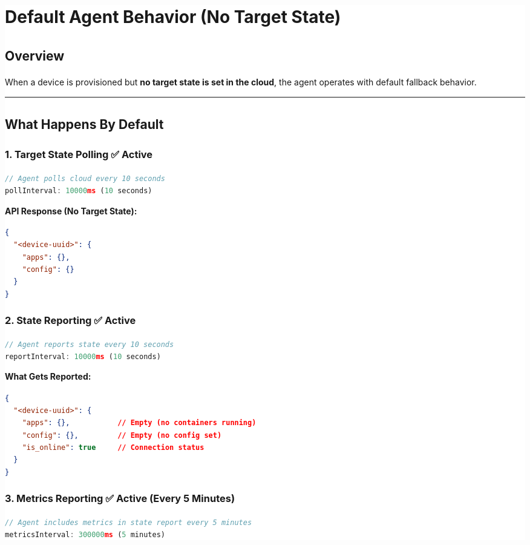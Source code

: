 # Default Agent Behavior (No Target State)

## Overview

When a device is provisioned but **no target state is set in the cloud**, the agent operates with default fallback behavior.

---

## What Happens By Default

### 1. **Target State Polling** ✅ Active

```typescript
// Agent polls cloud every 10 seconds
pollInterval: 10000ms (10 seconds)
```

**API Response (No Target State):**
```json
{
  "<device-uuid>": {
    "apps": {},
    "config": {}
  }
}
```

### 2. **State Reporting** ✅ Active

```typescript
// Agent reports state every 10 seconds
reportInterval: 10000ms (10 seconds)
```

**What Gets Reported:**
```json
{
  "<device-uuid>": {
    "apps": {},           // Empty (no containers running)
    "config": {},         // Empty (no config set)
    "is_online": true     // Connection status
  }
}
```

### 3. **Metrics Reporting** ✅ Active (Every 5 Minutes)

```typescript
// Agent includes metrics in state report every 5 minutes
metricsInterval: 300000ms (5 minutes)
```
